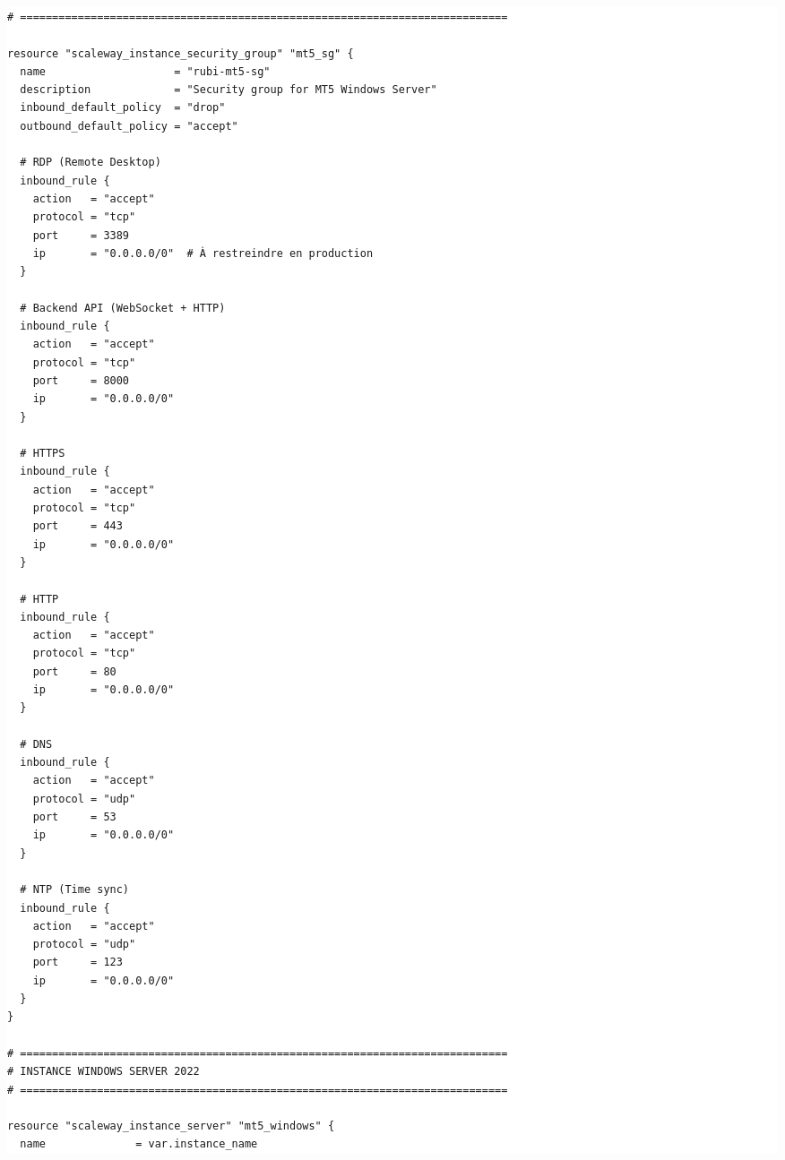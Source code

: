 ```hcl
# ============================================================================

resource "scaleway_instance_security_group" "mt5_sg" {
  name                    = "rubi-mt5-sg"
  description             = "Security group for MT5 Windows Server"
  inbound_default_policy  = "drop"
  outbound_default_policy = "accept"

  # RDP (Remote Desktop)
  inbound_rule {
    action   = "accept"
    protocol = "tcp"
    port     = 3389
    ip       = "0.0.0.0/0"  # À restreindre en production
  }

  # Backend API (WebSocket + HTTP)
  inbound_rule {
    action   = "accept"
    protocol = "tcp"
    port     = 8000
    ip       = "0.0.0.0/0"
  }

  # HTTPS
  inbound_rule {
    action   = "accept"
    protocol = "tcp"
    port     = 443
    ip       = "0.0.0.0/0"
  }

  # HTTP
  inbound_rule {
    action   = "accept"
    protocol = "tcp"
    port     = 80
    ip       = "0.0.0.0/0"
  }

  # DNS
  inbound_rule {
    action   = "accept"
    protocol = "udp"
    port     = 53
    ip       = "0.0.0.0/0"
  }

  # NTP (Time sync)
  inbound_rule {
    action   = "accept"
    protocol = "udp"
    port     = 123
    ip       = "0.0.0.0/0"
  }
}

# ============================================================================
# INSTANCE WINDOWS SERVER 2022
# ============================================================================

resource "scaleway_instance_server" "mt5_windows" {
  name              = var.instance_name
```